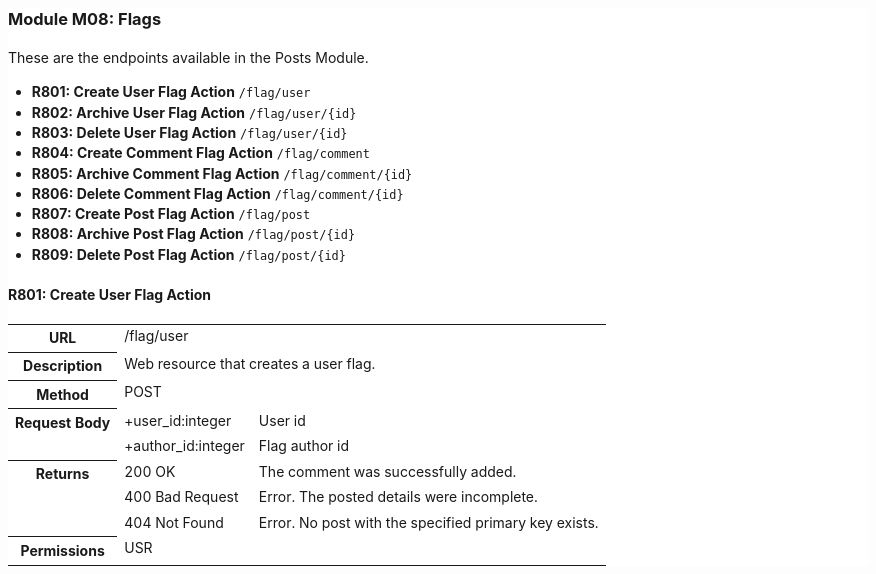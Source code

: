 ### Module M08: Flags

These are the endpoints available in the Posts Module.

* **R801: Create User Flag Action** `/flag/user`
* **R802: Archive User Flag Action** `/flag/user/{id}`
* **R803: Delete User Flag Action** `/flag/user/{id}`
* **R804: Create Comment Flag Action** `/flag/comment`
* **R805: Archive Comment Flag Action** `/flag/comment/{id}`
* **R806: Delete Comment Flag Action** `/flag/comment/{id}`
* **R807: Create Post Flag Action** `/flag/post`
* **R808: Archive Post Flag Action** `/flag/post/{id}`
* **R809: Delete Post Flag Action** `/flag/post/{id}`


#### R801: Create User Flag Action

<table>
	<tr>
		<th>URL</th>
		<td colspan="2">/flag/user</td>
	</tr>
    <tr>
		<th>Description</th>
		<td colspan="2">Web resource that creates a user flag.</td>   
	</tr>
	<tr>
		<th>Method</th>
		<td colspan="2">POST</td>
	</tr>
	<tr>
		<th rowspan="2">Request Body</th>
		<td>+user_id:integer</td>
        <td>User id</td>
	</tr>
    <tr>
		<td>+author_id:integer</td>
        <td>Flag author id</td>
	</tr>
    <tr>
		<th rowspan="3">Returns</th>
		<td>200 OK</td>
        <td>The comment was successfully added.</td>
	</tr>
    <tr>
		<td>400 Bad Request</td>
        <td>Error. The posted details were incomplete.</td>
	</tr>
    <tr>
		<td>404 Not Found</td>
        <td>Error. No post with the specified primary key exists.
</td>
	</tr>
    <tr>
		<th>Permissions</th>
		<td colspan="2">USR</td>
	</tr>
</table>

